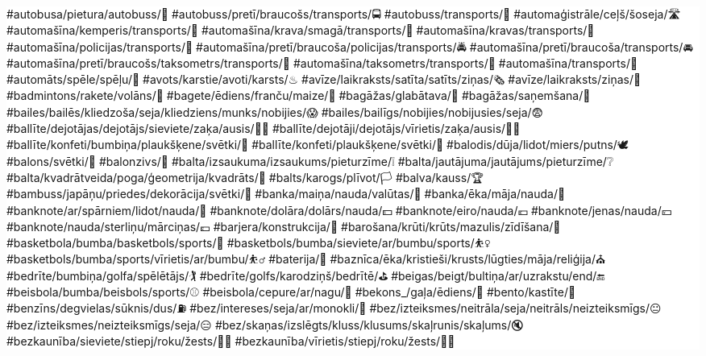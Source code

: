 #autobusa/pietura/autobuss/🚏
#autobuss/pretī/braucošs/transports/🚍
#autobuss/transports/🚌
#automaģistrāle/ceļš/šoseja/🛣
#automašīna/kemperis/transports/🚙
#automašīna/krava/smagā/transports/🚛
#automašīna/kravas/transports/🚚
#automašīna/policijas/transports/🚓
#automašīna/pretī/braucoša/policijas/transports/🚔
#automašīna/pretī/braucoša/transports/🚘
#automašīna/pretī/braucošs/taksometrs/transports/🚖
#automašīna/taksometrs/transports/🚕
#automašīna/transports/🚗
#automāts/spēle/spēļu/🎰
#avots/karstie/avoti/karsts/♨
#avīze/laikraksts/satīta/satīts/ziņas/🗞
#avīze/laikraksts/ziņas/📰
#badmintons/rakete/volāns/🏸
#bagete/ēdiens/franču/maize/🥖
#bagāžas/glabātava/🛅
#bagāžas/saņemšana/🛄
#bailes/bailēs/kliedzoša/seja/kliedziens/munks/nobijies/😱
#bailes/bailīgs/nobijies/nobijusies/seja/😨
#ballīte/dejotājas/dejotājs/sieviete/zaķa/ausis/👯‍♀
#ballīte/dejotāji/dejotājs/vīrietis/zaķa/ausis/👯‍♂
#ballīte/konfeti/bumbiņa/plaukšķene/svētki/🎊
#ballīte/konfeti/plaukšķene/svētki/🎉
#balodis/dūja/lidot/miers/putns/🕊
#balons/svētki/🎈
#balonzivs/🐡
#balta/izsaukuma/izsaukums/pieturzīme/❕
#balta/jautājuma/jautājums/pieturzīme/❔
#balta/kvadrātveida/poga/ģeometrija/kvadrāts/🔳
#balts/karogs/plīvot/🏳
#balva/kauss/🏆
#bambuss/japāņu/priedes/dekorācija/svētki/🎍
#banka/maiņa/nauda/valūtas/💱
#banka/ēka/māja/nauda/🏦
#banknote/ar/spārniem/lidot/nauda/💸
#banknote/dolāra/dolārs/nauda/💵
#banknote/eiro/nauda/💶
#banknote/jenas/nauda/💴
#banknote/nauda/sterliņu/mārciņas/💷
#barjera/konstrukcija/🚧
#barošana/krūti/krūts/mazulis/zīdīšana/🤱
#basketbola/bumba/basketbols/sports/🏀
#basketbols/bumba/sieviete/ar/bumbu/sports/⛹‍♀
#basketbols/bumba/sports/vīrietis/ar/bumbu/⛹‍♂
#baterija/🔋
#baznīca/ēka/kristieši/krusts/lūgties/māja/reliģija/⛪
#bedrīte/bumbiņa/golfa/spēlētājs/🏌
#bedrīte/golfs/karodziņš/bedrītē/⛳
#beigas/beigt/bultiņa/ar/uzrakstu/end/🔚
#beisbola/bumba/beisbols/sports/⚾
#beisbola/cepure/ar/nagu/🧢
#bekons_/gaļa/ēdiens/🥓
#bento/kastīte/🍱
#benzīns/degvielas/sūknis/dus/⛽
#bez/intereses/seja/ar/monokli/🧐
#bez/izteiksmes/neitrāla/seja/neitrāls/neizteiksmīgs/😐
#bez/izteiksmes/neizteiksmīgs/seja/😑
#bez/skaņas/izslēgts/kluss/klusums/skaļrunis/skaļums/🔇
#bezkaunība/sieviete/stiepj/roku/žests/💁‍♀
#bezkaunība/vīrietis/stiepj/roku/žests/💁‍♂